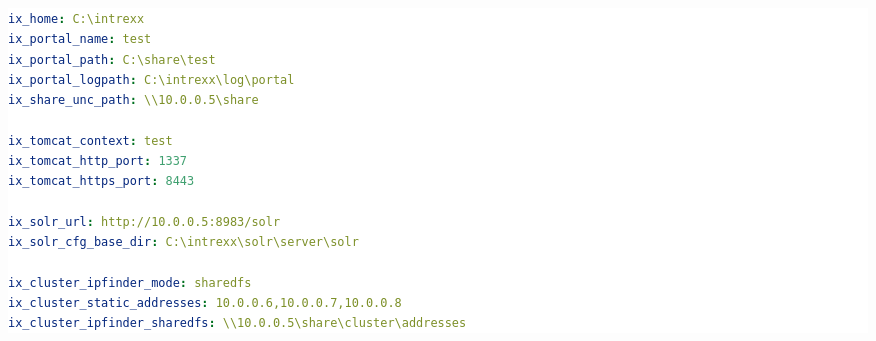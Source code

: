 ```yaml
ix_home: C:\intrexx
ix_portal_name: test
ix_portal_path: C:\share\test
ix_portal_logpath: C:\intrexx\log\portal
ix_share_unc_path: \\10.0.0.5\share

ix_tomcat_context: test
ix_tomcat_http_port: 1337
ix_tomcat_https_port: 8443

ix_solr_url: http://10.0.0.5:8983/solr
ix_solr_cfg_base_dir: C:\intrexx\solr\server\solr

ix_cluster_ipfinder_mode: sharedfs
ix_cluster_static_addresses: 10.0.0.6,10.0.0.7,10.0.0.8
ix_cluster_ipfinder_sharedfs: \\10.0.0.5\share\cluster\addresses
```

